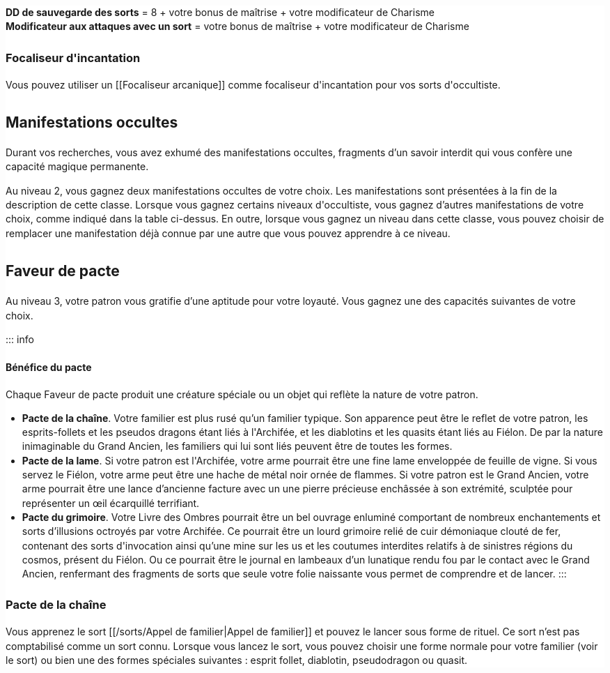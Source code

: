 **DD de sauvegarde des sorts** = 8 + votre bonus de maîtrise + votre modificateur de Charisme  
**Modificateur aux attaques avec un sort** = votre bonus de maîtrise + votre modificateur de Charisme

### Focaliseur d'incantation
Vous pouvez utiliser un [[Focaliseur arcanique]] comme focaliseur d'incantation pour vos sorts d'occultiste.

## Manifestations occultes
Durant vos recherches, vous avez exhumé des manifestations occultes, fragments d’un savoir interdit qui vous confère une capacité magique permanente.

Au niveau 2, vous gagnez deux manifestations occultes de votre choix. Les manifestations sont présentées à la fin de la description de cette classe. Lorsque vous gagnez certains niveaux d'occultiste, vous gagnez d’autres manifestations de votre choix, comme indiqué dans la table ci-dessus. En outre, lorsque vous gagnez un niveau dans cette classe, vous pouvez choisir de remplacer une manifestation déjà connue par une autre que vous pouvez apprendre à ce niveau.

## Faveur de pacte
Au niveau 3, votre patron vous gratifie d’une aptitude pour votre loyauté. Vous gagnez une des capacités suivantes de votre choix.

::: info
#### Bénéfice du pacte
Chaque Faveur de pacte produit une créature spéciale ou un objet qui reflète la nature de votre patron.

- **Pacte de la chaîne**. Votre familier est plus rusé qu’un familier typique. Son apparence peut être le reflet de votre patron, les esprits-follets et les pseudos dragons étant liés à l'Archifée, et les diablotins et les quasits étant liés au Fiélon. De par la nature inimaginable du Grand Ancien, les familiers qui lui sont liés peuvent être de toutes les formes.
- **Pacte de la lame**. Si votre patron est l'Archifée, votre arme pourrait être une fine lame enveloppée de feuille de vigne. Si vous servez le Fiélon, votre arme peut être une hache de métal noir ornée de flammes. Si votre patron est le Grand Ancien, votre arme pourrait être une lance d’ancienne facture avec un une pierre précieuse enchâssée à son extrémité, sculptée pour représenter un œil écarquillé terrifiant.
- **Pacte du grimoire**. Votre Livre des Ombres pourrait être un bel ouvrage enluminé comportant de nombreux enchantements et sorts d’illusions octroyés par votre Archifée. Ce pourrait être un lourd grimoire relié de cuir démoniaque clouté de fer, contenant des sorts d'invocation ainsi qu’une mine sur les us et les coutumes interdites relatifs à de sinistres régions du cosmos, présent du Fiélon. Ou ce pourrait être le journal en lambeaux d’un lunatique rendu fou par le contact avec le Grand Ancien, renfermant des fragments de sorts que seule votre folie naissante vous permet de comprendre et de lancer.
:::

### Pacte de la chaîne
Vous apprenez le sort [[/sorts/Appel de familier|Appel de familier]] et pouvez le lancer sous forme de rituel. Ce sort n’est pas comptabilisé comme un sort connu. Lorsque vous lancez le sort, vous pouvez choisir une forme normale pour votre familier (voir le sort) ou bien une des formes spéciales suivantes : esprit follet, diablotin, pseudodragon ou quasit.

